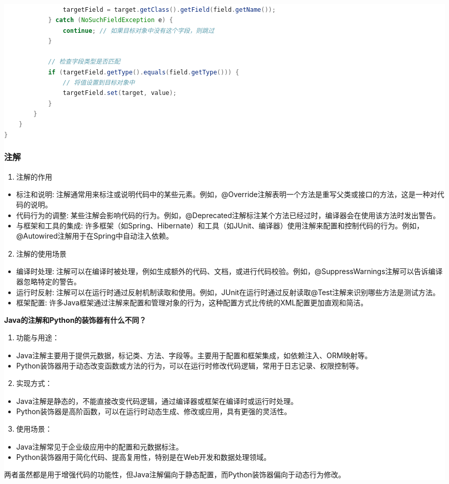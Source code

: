 ```java
                targetField = target.getClass().getField(field.getName());
            } catch (NoSuchFieldException e) {
                continue; // 如果目标对象中没有这个字段，则跳过
            }

            // 检查字段类型是否匹配
            if (targetField.getType().equals(field.getType())) {
                // 将值设置到目标对象中
                targetField.set(target, value);
            }
        }
    }
}
```
### 注解

1. 注解的作用
- 标注和说明: 注解通常用来标注或说明代码中的某些元素。例如，@Override注解表明一个方法是重写父类或接口的方法，这是一种对代码的说明。
- 代码行为的调整: 某些注解会影响代码的行为。例如，@Deprecated注解标注某个方法已经过时，编译器会在使用该方法时发出警告。
- 与框架和工具的集成: 许多框架（如Spring、Hibernate）和工具（如JUnit、编译器）使用注解来配置和控制代码的行为。例如，@Autowired注解用于在Spring中自动注入依赖。

2. 注解的使用场景
- 编译时处理: 注解可以在编译时被处理，例如生成额外的代码、文档，或进行代码校验。例如，@SuppressWarnings注解可以告诉编译器忽略特定的警告。
- 运行时反射: 注解可以在运行时通过反射机制读取和使用。例如，JUnit在运行时通过反射读取@Test注解来识别哪些方法是测试方法。
- 框架配置: 许多Java框架通过注解来配置和管理对象的行为，这种配置方式比传统的XML配置更加直观和简洁。

**Java的注解和Python的装饰器有什么不同？**

1. 功能与用途：
- Java注解主要用于提供元数据，标记类、方法、字段等。主要用于配置和框架集成，如依赖注入、ORM映射等。
- Python装饰器用于动态改变函数或方法的行为，可以在运行时修改代码逻辑，常用于日志记录、权限控制等。
2.	实现方式：
- Java注解是静态的，不能直接改变代码逻辑，通过编译器或框架在编译时或运行时处理。
- Python装饰器是高阶函数，可以在运行时动态生成、修改或应用，具有更强的灵活性。
3.	使用场景：
- Java注解常见于企业级应用中的配置和元数据标注。
- Python装饰器用于简化代码、提高复用性，特别是在Web开发和数据处理领域。
  
两者虽然都是用于增强代码的功能性，但Java注解偏向于静态配置，而Python装饰器偏向于动态行为修改。